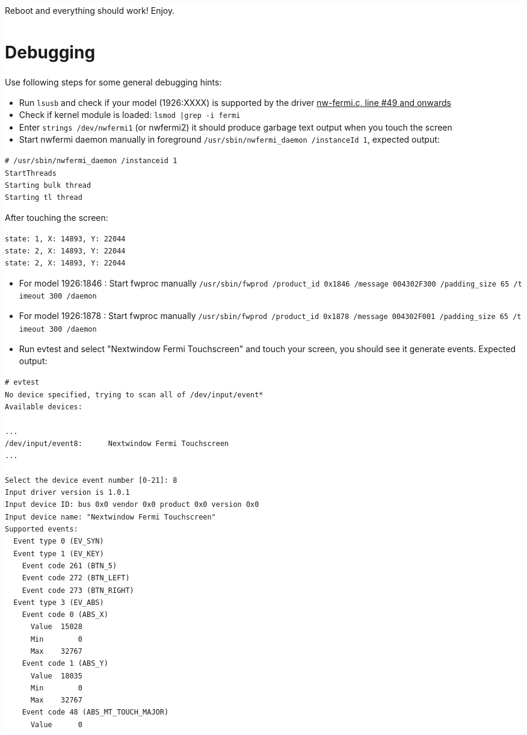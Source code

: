 Reboot and everything should work! Enjoy.

# Debugging

Use following steps for some general debugging hints:

- Run `lsusb` and check if your model (1926:XXXX) is supported by the driver [nw-fermi.c, line #49 and onwards](usr/src/nwfermi-0.7.0.1/nw-fermi.c#L49)
- Check if kernel module is loaded: `lsmod |grep -i fermi`
- Enter `strings /dev/nwfermi1` (or nwfermi2) it should produce garbage text output when you touch the screen
- Start nwfermi daemon manually in foreground `/usr/sbin/nwfermi_daemon /instanceId 1`, expected output:

```
# /usr/sbin/nwfermi_daemon /instanceid 1
StartThreads
Starting bulk thread
Starting tl thread
```

After touching the screen:

```
state: 1, X: 14893, Y: 22044
state: 2, X: 14893, Y: 22044
state: 2, X: 14893, Y: 22044
```

- For model 1926:1846 : Start fwproc manually `/usr/sbin/fwprod /product_id 0x1846 /message 004302F300 /padding_size 65 /timeout 300 /daemon`
- For model 1926:1878 : Start fwproc manually `/usr/sbin/fwprod /product_id 0x1878 /message 004302F001 /padding_size 65 /timeout 300 /daemon`

- Run evtest and select "Nextwindow Fermi Touchscreen" and touch your screen, you should see it generate events. Expected output:

```
# evtest
No device specified, trying to scan all of /dev/input/event*
Available devices:

...
/dev/input/event8:      Nextwindow Fermi Touchscreen
...

Select the device event number [0-21]: 8
Input driver version is 1.0.1
Input device ID: bus 0x0 vendor 0x0 product 0x0 version 0x0
Input device name: "Nextwindow Fermi Touchscreen"
Supported events:
  Event type 0 (EV_SYN)
  Event type 1 (EV_KEY)
    Event code 261 (BTN_5)
    Event code 272 (BTN_LEFT)
    Event code 273 (BTN_RIGHT)
  Event type 3 (EV_ABS)
    Event code 0 (ABS_X)
      Value  15028
      Min        0
      Max    32767
    Event code 1 (ABS_Y)
      Value  18035
      Min        0
      Max    32767
    Event code 48 (ABS_MT_TOUCH_MAJOR)
      Value      0
```